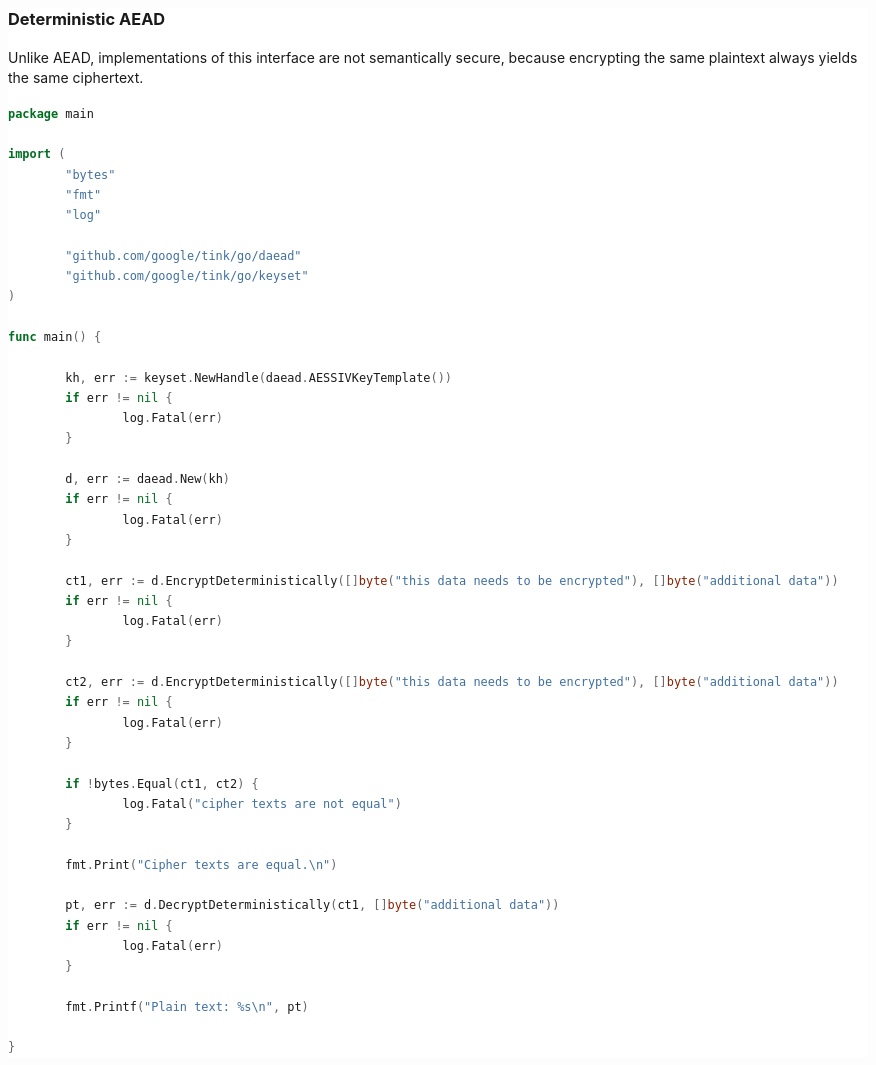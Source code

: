 ### Deterministic AEAD

Unlike AEAD, implementations of this interface are not semantically secure,
because encrypting the same plaintext always yields the same ciphertext.

```go
package main

import (
        "bytes"
        "fmt"
        "log"

        "github.com/google/tink/go/daead"
        "github.com/google/tink/go/keyset"
)

func main() {

        kh, err := keyset.NewHandle(daead.AESSIVKeyTemplate())
        if err != nil {
                log.Fatal(err)
        }

        d, err := daead.New(kh)
        if err != nil {
                log.Fatal(err)
        }

        ct1, err := d.EncryptDeterministically([]byte("this data needs to be encrypted"), []byte("additional data"))
        if err != nil {
                log.Fatal(err)
        }

        ct2, err := d.EncryptDeterministically([]byte("this data needs to be encrypted"), []byte("additional data"))
        if err != nil {
                log.Fatal(err)
        }

        if !bytes.Equal(ct1, ct2) {
                log.Fatal("cipher texts are not equal")
        }

        fmt.Print("Cipher texts are equal.\n")

        pt, err := d.DecryptDeterministically(ct1, []byte("additional data"))
        if err != nil {
                log.Fatal(err)
        }

        fmt.Printf("Plain text: %s\n", pt)

}
```
